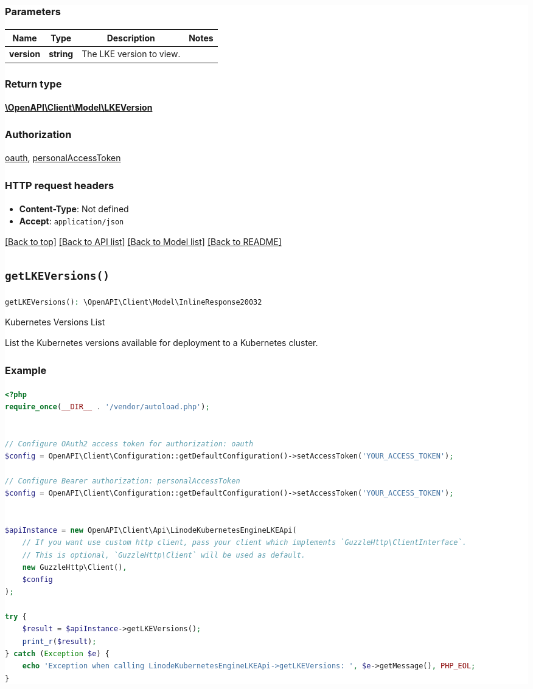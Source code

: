 ```php
```

### Parameters

Name | Type | Description  | Notes
------------- | ------------- | ------------- | -------------
 **version** | **string**| The LKE version to view. |

### Return type

[**\OpenAPI\Client\Model\LKEVersion**](../Model/LKEVersion.md)

### Authorization

[oauth](../../README.md#oauth), [personalAccessToken](../../README.md#personalAccessToken)

### HTTP request headers

- **Content-Type**: Not defined
- **Accept**: `application/json`

[[Back to top]](#) [[Back to API list]](../../README.md#endpoints)
[[Back to Model list]](../../README.md#models)
[[Back to README]](../../README.md)

## `getLKEVersions()`

```php
getLKEVersions(): \OpenAPI\Client\Model\InlineResponse20032
```

Kubernetes Versions List

List the Kubernetes versions available for deployment to a Kubernetes cluster.

### Example

```php
<?php
require_once(__DIR__ . '/vendor/autoload.php');


// Configure OAuth2 access token for authorization: oauth
$config = OpenAPI\Client\Configuration::getDefaultConfiguration()->setAccessToken('YOUR_ACCESS_TOKEN');

// Configure Bearer authorization: personalAccessToken
$config = OpenAPI\Client\Configuration::getDefaultConfiguration()->setAccessToken('YOUR_ACCESS_TOKEN');


$apiInstance = new OpenAPI\Client\Api\LinodeKubernetesEngineLKEApi(
    // If you want use custom http client, pass your client which implements `GuzzleHttp\ClientInterface`.
    // This is optional, `GuzzleHttp\Client` will be used as default.
    new GuzzleHttp\Client(),
    $config
);

try {
    $result = $apiInstance->getLKEVersions();
    print_r($result);
} catch (Exception $e) {
    echo 'Exception when calling LinodeKubernetesEngineLKEApi->getLKEVersions: ', $e->getMessage(), PHP_EOL;
}
```